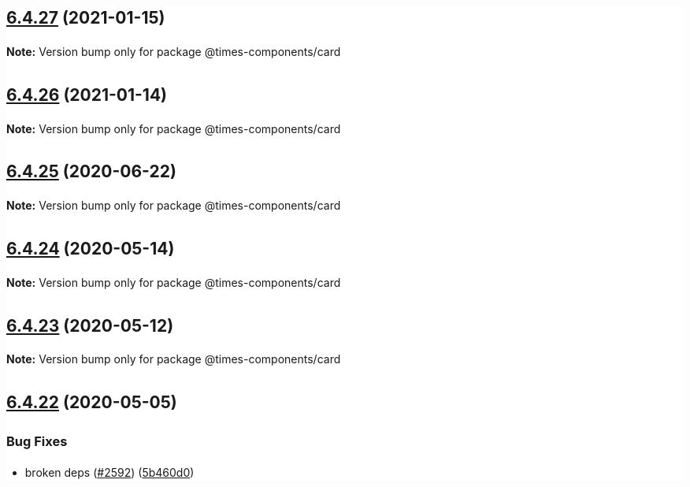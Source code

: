 

## [6.4.27](https://github.com/newsuk/times-components/compare/@times-components/card@6.4.26...@times-components/card@6.4.27) (2021-01-15)

**Note:** Version bump only for package @times-components/card





## [6.4.26](https://github.com/newsuk/times-components/compare/@times-components/card@6.4.25...@times-components/card@6.4.26) (2021-01-14)

**Note:** Version bump only for package @times-components/card





## [6.4.25](https://github.com/newsuk/times-components/compare/@times-components/card@6.4.24...@times-components/card@6.4.25) (2020-06-22)

**Note:** Version bump only for package @times-components/card





## [6.4.24](https://github.com/newsuk/times-components/compare/@times-components/card@6.4.23...@times-components/card@6.4.24) (2020-05-14)

**Note:** Version bump only for package @times-components/card





## [6.4.23](https://github.com/newsuk/times-components/compare/@times-components/card@6.4.22...@times-components/card@6.4.23) (2020-05-12)

**Note:** Version bump only for package @times-components/card





## [6.4.22](https://github.com/newsuk/times-components/compare/@times-components/card@6.4.20...@times-components/card@6.4.22) (2020-05-05)


### Bug Fixes

* broken deps ([#2592](https://github.com/newsuk/times-components/issues/2592)) ([5b460d0](https://github.com/newsuk/times-components/commit/5b460d010171d227030ee02bffe679cb36a5431e))
